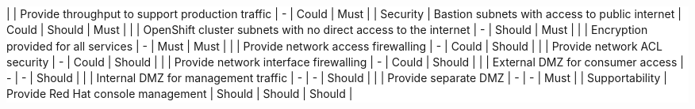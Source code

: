 |                | Provide throughput to support production traffic                                                | -          | Could    | Must     |
| Security       | Bastion subnets with access to public internet                                                  | Could      | Should   | Must     |
|                | OpenShift cluster subnets with no direct access to the internet                                 | -          | Should   | Must     |
|                | Encryption provided for all services                                                            | -          | Must     | Must     |
|                | Provide network access firewalling                                                              | -          | Could    | Should   |
|                | Provide network ACL security                                                                    | -          | Could    | Should   |
|                | Provide network interface firewalling                                                           | -          | Could    | Should   |
|                | External DMZ for consumer access                                                                | -          | -        | Should   |
|                | Internal DMZ for management traffic                                                             | -          | -        | Should   |
|                | Provide separate DMZ                                                                            | -          | -        | Must     |
| Supportability | Provide Red Hat console management                                                              | Should     | Should   | Should   |

